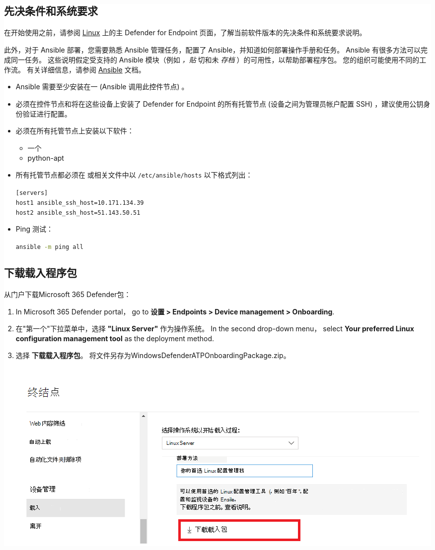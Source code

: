 ## <a name="prerequisites-and-system-requirements"></a>先决条件和系统要求

在开始使用之前，请参阅 [Linux](microsoft-defender-endpoint-linux.md) 上的主 Defender for Endpoint 页面，了解当前软件版本的先决条件和系统要求说明。

此外，对于 Ansible 部署，您需要熟悉 Ansible 管理任务，配置了 Ansible，并知道如何部署操作手册和任务。 Ansible 有很多方法可以完成同一任务。 这些说明假定受支持的 Ansible 模块（例如 *，贴* 切和未 *存档* ）的可用性，以帮助部署程序包。 您的组织可能使用不同的工作流。 有关详细信息，请参阅 [Ansible](https://docs.ansible.com/) 文档。

- Ansible 需要至少安装在一 (Ansible 调用此控件节点) 。
- 必须在控件节点和将在这些设备上安装了 Defender for Endpoint 的所有托管节点 (设备之间为管理员帐户配置 SSH) ，建议使用公钥身份验证进行配置。
- 必须在所有托管节点上安装以下软件：
  - 一个
  - python-apt

- 所有托管节点都必须在 或相关文件中以 `/etc/ansible/hosts` 以下格式列出：

    ```bash
    [servers]
    host1 ansible_ssh_host=10.171.134.39
    host2 ansible_ssh_host=51.143.50.51
    ```

- Ping 测试：

    ```bash
    ansible -m ping all
    ```

## <a name="download-the-onboarding-package"></a>下载载入程序包

从门户下载Microsoft 365 Defender包：

1. In Microsoft 365 Defender portal， go to **设置 > Endpoints > Device management > Onboarding**.
2. 在"第一个"下拉菜单中，选择 **"Linux Server"** 作为操作系统。 In the second drop-down menu， select **Your preferred Linux configuration management tool** as the deployment method.
3. 选择 **下载载入程序包**。 将文件另存为WindowsDefenderATPOnboardingPackage.zip。

    ![Microsoft 365 Defender门户屏幕截图。](images/portal-onboarding-linux-2.png)
